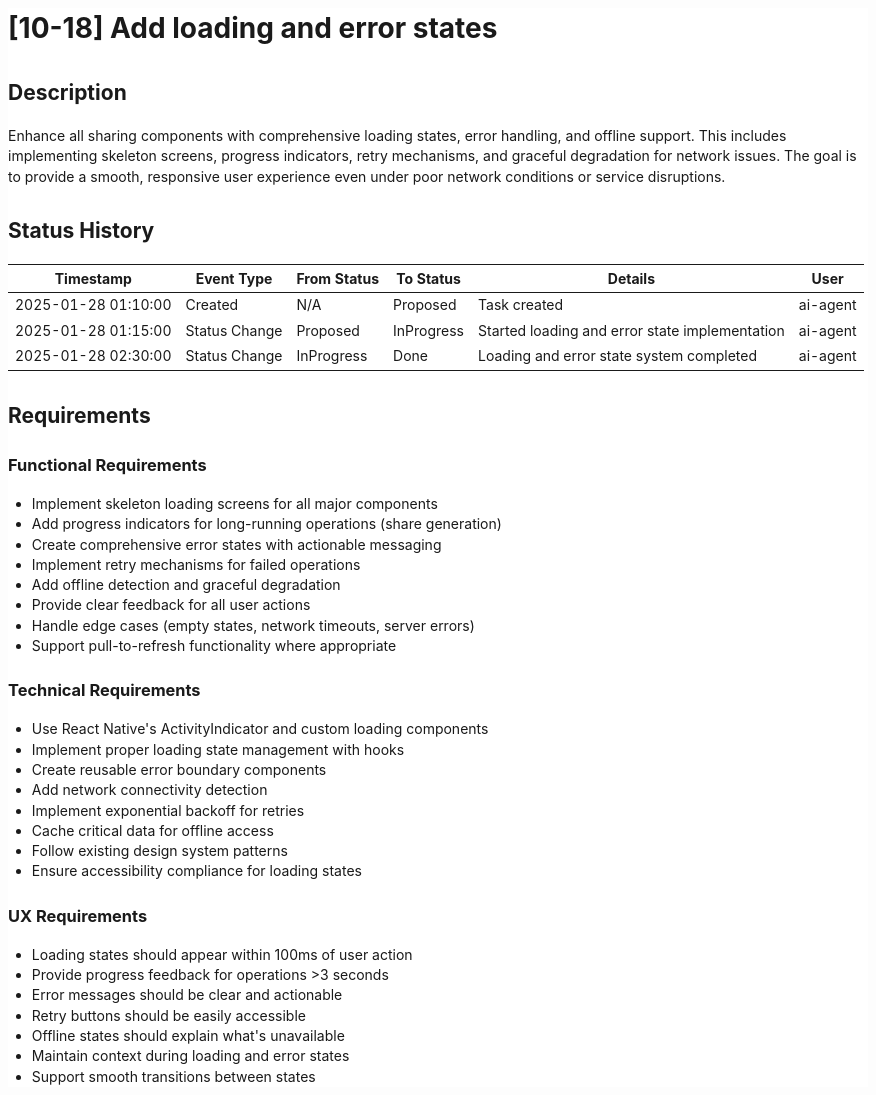 # [10-18] Add loading and error states

## Description
Enhance all sharing components with comprehensive loading states, error handling, and offline support. This includes implementing skeleton screens, progress indicators, retry mechanisms, and graceful degradation for network issues. The goal is to provide a smooth, responsive user experience even under poor network conditions or service disruptions.

## Status History
| Timestamp | Event Type | From Status | To Status | Details | User |
|-----------|------------|-------------|-----------|---------|------|
| 2025-01-28 01:10:00 | Created | N/A | Proposed | Task created | ai-agent |
| 2025-01-28 01:15:00 | Status Change | Proposed | InProgress | Started loading and error state implementation | ai-agent |
| 2025-01-28 02:30:00 | Status Change | InProgress | Done | Loading and error state system completed | ai-agent |

## Requirements

### Functional Requirements
- Implement skeleton loading screens for all major components
- Add progress indicators for long-running operations (share generation)
- Create comprehensive error states with actionable messaging
- Implement retry mechanisms for failed operations
- Add offline detection and graceful degradation
- Provide clear feedback for all user actions
- Handle edge cases (empty states, network timeouts, server errors)
- Support pull-to-refresh functionality where appropriate

### Technical Requirements
- Use React Native's ActivityIndicator and custom loading components
- Implement proper loading state management with hooks
- Create reusable error boundary components
- Add network connectivity detection
- Implement exponential backoff for retries
- Cache critical data for offline access
- Follow existing design system patterns
- Ensure accessibility compliance for loading states

### UX Requirements
- Loading states should appear within 100ms of user action
- Provide progress feedback for operations >3 seconds
- Error messages should be clear and actionable
- Retry buttons should be easily accessible
- Offline states should explain what's unavailable
- Maintain context during loading and error states
- Support smooth transitions between states

